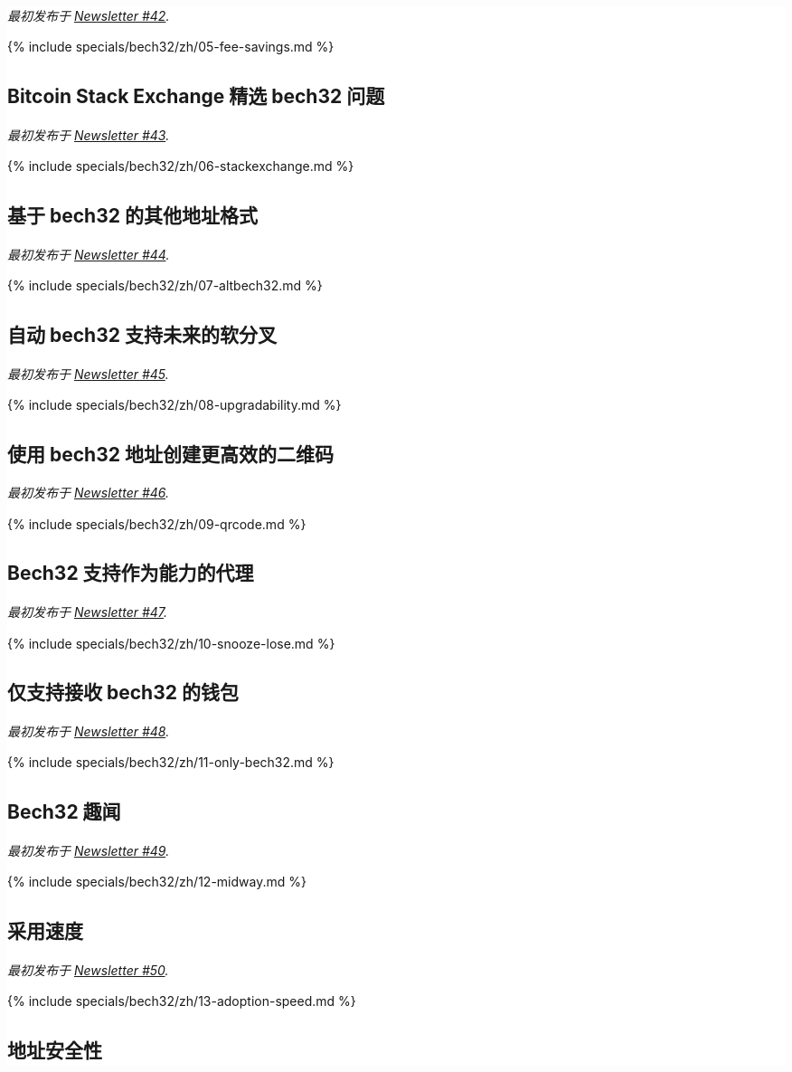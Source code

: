 *最初发布于 [Newsletter #42][].*

{% include specials/bech32/zh/05-fee-savings.md %}

## Bitcoin Stack Exchange 精选 bech32 问题

*最初发布于 [Newsletter #43][].*

{% include specials/bech32/zh/06-stackexchange.md %}

## 基于 bech32 的其他地址格式

*最初发布于 [Newsletter #44][].*

{% include specials/bech32/zh/07-altbech32.md %}

## 自动 bech32 支持未来的软分叉

*最初发布于 [Newsletter #45][].*

{% include specials/bech32/zh/08-upgradability.md %}

## 使用 bech32 地址创建更高效的二维码

*最初发布于 [Newsletter #46][].*

{% include specials/bech32/zh/09-qrcode.md %}

## Bech32 支持作为能力的代理

*最初发布于 [Newsletter #47][].*

{% include specials/bech32/zh/10-snooze-lose.md %}

## 仅支持接收 bech32 的钱包

*最初发布于 [Newsletter #48][].*

{% include specials/bech32/zh/11-only-bech32.md %}

## Bech32 趣闻

*最初发布于 [Newsletter #49][].*

{% include specials/bech32/zh/12-midway.md %}

## 采用速度

*最初发布于 [Newsletter #50][].*

{% include specials/bech32/zh/13-adoption-speed.md %}

## 地址安全性


[newsletter #38]: /zh/newsletters/2019/03/19/#bech32-发送支持
[newsletter #39]: /zh/newsletters/2019/03/26/#bech32-发送支持
[newsletter #40]: /zh/newsletters/2019/04/02/#bech32-发送支持
[newsletter #41]: /zh/newsletters/2019/04/09/#bech32-发送支持
[newsletter #42]: /zh/newsletters/2019/04/16/#bech32-发送支持
[newsletter #43]: /zh/newsletters/2019/04/23/#bech32-发送支持
[newsletter #44]: /zh/newsletters/2019/04/30/#bech32-发送支持
[newsletter #45]: /zh/newsletters/2019/05/07/#bech32-发送支持
[newsletter #46]: /zh/newsletters/2019/05/14/#bech32-发送支持
[newsletter #47]: /zh/newsletters/2019/05/21/#bech32-发送支持
[newsletter #48]: /zh/newsletters/2019/05/29/#bech32-发送支持
[newsletter #49]: /zh/newsletters/2019/06/05/#bech32-发送支持
[newsletter #50]: /zh/newsletters/2019/06/12/#bech32-发送支持
[newsletter #51]: /zh/newsletters/2019/06/19/#bech32-发送支持
[newsletter #52]: /zh/newsletters/2019/06/26/#bech32-发送支持
[newsletter #53]: /zh/newsletters/2019/07/03/#bech32-发送支持
[newsletter #54]: /zh/newsletters/2019/07/10/#bech32-发送支持
[newsletter #55]: /zh/newsletters/2019/07/17/#bech32-发送支持
[newsletter #56]: /zh/newsletters/2019/07/24/#bech32-发送支持
[newsletter #57]: /zh/newsletters/2019/07/31/#bech32-发送支持
[newsletter #58]: /zh/newsletters/2019/08/07/#bech32-发送支持
[newsletter #59]: /zh/newsletters/2019/08/14/#bech32-发送支持
[newsletter #60]: /zh/newsletters/2019/08/21/#bech32-发送支持
[newsletter #61]: /zh/newsletters/2019/08/28/#bech32-发送支持